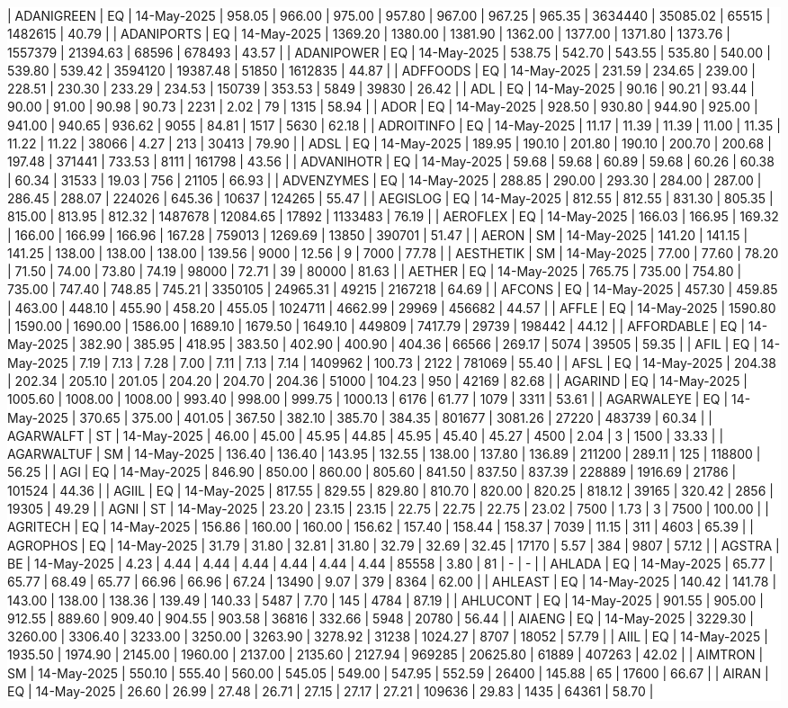 | ADANIGREEN | EQ | 14-May-2025 | 958.05 | 966.00 | 975.00 | 957.80 | 967.00 | 967.25 | 965.35 | 3634440 | 35085.02 | 65515 | 1482615 | 40.79 |
| ADANIPORTS | EQ | 14-May-2025 | 1369.20 | 1380.00 | 1381.90 | 1362.00 | 1377.00 | 1371.80 | 1373.76 | 1557379 | 21394.63 | 68596 | 678493 | 43.57 |
| ADANIPOWER | EQ | 14-May-2025 | 538.75 | 542.70 | 543.55 | 535.80 | 540.00 | 539.80 | 539.42 | 3594120 | 19387.48 | 51850 | 1612835 | 44.87 |
| ADFFOODS | EQ | 14-May-2025 | 231.59 | 234.65 | 239.00 | 228.51 | 230.30 | 233.29 | 234.53 | 150739 | 353.53 | 5849 | 39830 | 26.42 |
| ADL | EQ | 14-May-2025 | 90.16 | 90.21 | 93.44 | 90.00 | 91.00 | 90.98 | 90.73 | 2231 | 2.02 | 79 | 1315 | 58.94 |
| ADOR | EQ | 14-May-2025 | 928.50 | 930.80 | 944.90 | 925.00 | 941.00 | 940.65 | 936.62 | 9055 | 84.81 | 1517 | 5630 | 62.18 |
| ADROITINFO | EQ | 14-May-2025 | 11.17 | 11.39 | 11.39 | 11.00 | 11.35 | 11.22 | 11.22 | 38066 | 4.27 | 213 | 30413 | 79.90 |
| ADSL | EQ | 14-May-2025 | 189.95 | 190.10 | 201.80 | 190.10 | 200.70 | 200.68 | 197.48 | 371441 | 733.53 | 8111 | 161798 | 43.56 |
| ADVANIHOTR | EQ | 14-May-2025 | 59.68 | 59.68 | 60.89 | 59.68 | 60.26 | 60.38 | 60.34 | 31533 | 19.03 | 756 | 21105 | 66.93 |
| ADVENZYMES | EQ | 14-May-2025 | 288.85 | 290.00 | 293.30 | 284.00 | 287.00 | 286.45 | 288.07 | 224026 | 645.36 | 10637 | 124265 | 55.47 |
| AEGISLOG | EQ | 14-May-2025 | 812.55 | 812.55 | 831.30 | 805.35 | 815.00 | 813.95 | 812.32 | 1487678 | 12084.65 | 17892 | 1133483 | 76.19 |
| AEROFLEX | EQ | 14-May-2025 | 166.03 | 166.95 | 169.32 | 166.00 | 166.99 | 166.96 | 167.28 | 759013 | 1269.69 | 13850 | 390701 | 51.47 |
| AERON | SM | 14-May-2025 | 141.20 | 141.15 | 141.25 | 138.00 | 138.00 | 138.00 | 139.56 | 9000 | 12.56 | 9 | 7000 | 77.78 |
| AESTHETIK | SM | 14-May-2025 | 77.00 | 77.60 | 78.20 | 71.50 | 74.00 | 73.80 | 74.19 | 98000 | 72.71 | 39 | 80000 | 81.63 |
| AETHER | EQ | 14-May-2025 | 765.75 | 735.00 | 754.80 | 735.00 | 747.40 | 748.85 | 745.21 | 3350105 | 24965.31 | 49215 | 2167218 | 64.69 |
| AFCONS | EQ | 14-May-2025 | 457.30 | 459.85 | 463.00 | 448.10 | 455.90 | 458.20 | 455.05 | 1024711 | 4662.99 | 29969 | 456682 | 44.57 |
| AFFLE | EQ | 14-May-2025 | 1590.80 | 1590.00 | 1690.00 | 1586.00 | 1689.10 | 1679.50 | 1649.10 | 449809 | 7417.79 | 29739 | 198442 | 44.12 |
| AFFORDABLE | EQ | 14-May-2025 | 382.90 | 385.95 | 418.95 | 383.50 | 402.90 | 400.90 | 404.36 | 66566 | 269.17 | 5074 | 39505 | 59.35 |
| AFIL | EQ | 14-May-2025 | 7.19 | 7.13 | 7.28 | 7.00 | 7.11 | 7.13 | 7.14 | 1409962 | 100.73 | 2122 | 781069 | 55.40 |
| AFSL | EQ | 14-May-2025 | 204.38 | 202.34 | 205.10 | 201.05 | 204.20 | 204.70 | 204.36 | 51000 | 104.23 | 950 | 42169 | 82.68 |
| AGARIND | EQ | 14-May-2025 | 1005.60 | 1008.00 | 1008.00 | 993.40 | 998.00 | 999.75 | 1000.13 | 6176 | 61.77 | 1079 | 3311 | 53.61 |
| AGARWALEYE | EQ | 14-May-2025 | 370.65 | 375.00 | 401.05 | 367.50 | 382.10 | 385.70 | 384.35 | 801677 | 3081.26 | 27220 | 483739 | 60.34 |
| AGARWALFT | ST | 14-May-2025 | 46.00 | 45.00 | 45.95 | 44.85 | 45.95 | 45.40 | 45.27 | 4500 | 2.04 | 3 | 1500 | 33.33 |
| AGARWALTUF | SM | 14-May-2025 | 136.40 | 136.40 | 143.95 | 132.55 | 138.00 | 137.80 | 136.89 | 211200 | 289.11 | 125 | 118800 | 56.25 |
| AGI | EQ | 14-May-2025 | 846.90 | 850.00 | 860.00 | 805.60 | 841.50 | 837.50 | 837.39 | 228889 | 1916.69 | 21786 | 101524 | 44.36 |
| AGIIL | EQ | 14-May-2025 | 817.55 | 829.55 | 829.80 | 810.70 | 820.00 | 820.25 | 818.12 | 39165 | 320.42 | 2856 | 19305 | 49.29 |
| AGNI | ST | 14-May-2025 | 23.20 | 23.15 | 23.15 | 22.75 | 22.75 | 22.75 | 23.02 | 7500 | 1.73 | 3 | 7500 | 100.00 |
| AGRITECH | EQ | 14-May-2025 | 156.86 | 160.00 | 160.00 | 156.62 | 157.40 | 158.44 | 158.37 | 7039 | 11.15 | 311 | 4603 | 65.39 |
| AGROPHOS | EQ | 14-May-2025 | 31.79 | 31.80 | 32.81 | 31.80 | 32.79 | 32.69 | 32.45 | 17170 | 5.57 | 384 | 9807 | 57.12 |
| AGSTRA | BE | 14-May-2025 | 4.23 | 4.44 | 4.44 | 4.44 | 4.44 | 4.44 | 4.44 | 85558 | 3.80 | 81 | - | - |
| AHLADA | EQ | 14-May-2025 | 65.77 | 65.77 | 68.49 | 65.77 | 66.96 | 66.96 | 67.24 | 13490 | 9.07 | 379 | 8364 | 62.00 |
| AHLEAST | EQ | 14-May-2025 | 140.42 | 141.78 | 143.00 | 138.00 | 138.36 | 139.49 | 140.33 | 5487 | 7.70 | 145 | 4784 | 87.19 |
| AHLUCONT | EQ | 14-May-2025 | 901.55 | 905.00 | 912.55 | 889.60 | 909.40 | 904.55 | 903.58 | 36816 | 332.66 | 5948 | 20780 | 56.44 |
| AIAENG | EQ | 14-May-2025 | 3229.30 | 3260.00 | 3306.40 | 3233.00 | 3250.00 | 3263.90 | 3278.92 | 31238 | 1024.27 | 8707 | 18052 | 57.79 |
| AIIL | EQ | 14-May-2025 | 1935.50 | 1974.90 | 2145.00 | 1960.00 | 2137.00 | 2135.60 | 2127.94 | 969285 | 20625.80 | 61889 | 407263 | 42.02 |
| AIMTRON | SM | 14-May-2025 | 550.10 | 555.40 | 560.00 | 545.05 | 549.00 | 547.95 | 552.59 | 26400 | 145.88 | 65 | 17600 | 66.67 |
| AIRAN | EQ | 14-May-2025 | 26.60 | 26.99 | 27.48 | 26.71 | 27.15 | 27.17 | 27.21 | 109636 | 29.83 | 1435 | 64361 | 58.70 |